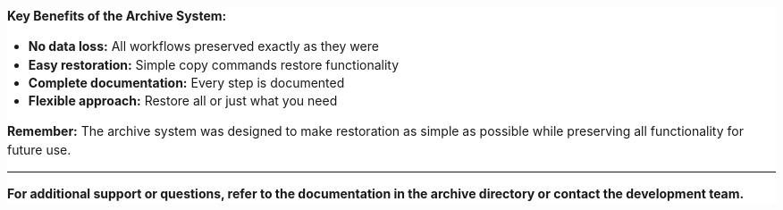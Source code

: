**Key Benefits of the Archive System:**
- **No data loss:** All workflows preserved exactly as they were
- **Easy restoration:** Simple copy commands restore functionality
- **Complete documentation:** Every step is documented
- **Flexible approach:** Restore all or just what you need

**Remember:** The archive system was designed to make restoration as simple as possible while preserving all functionality for future use.

---

**For additional support or questions, refer to the documentation in the archive directory or contact the development team.**
